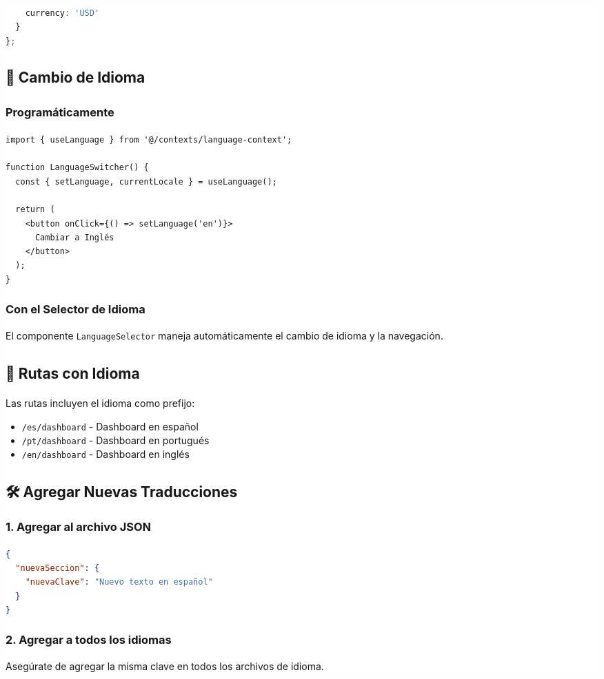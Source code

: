 ```typescript
    currency: 'USD'
  }
};
```

## 🔄 Cambio de Idioma

### Programáticamente

```tsx
import { useLanguage } from '@/contexts/language-context';

function LanguageSwitcher() {
  const { setLanguage, currentLocale } = useLanguage();

  return (
    <button onClick={() => setLanguage('en')}>
      Cambiar a Inglés
    </button>
  );
}
```

### Con el Selector de Idioma

El componente `LanguageSelector` maneja automáticamente el cambio de idioma y la navegación.

## 📱 Rutas con Idioma

Las rutas incluyen el idioma como prefijo:

- `/es/dashboard` - Dashboard en español
- `/pt/dashboard` - Dashboard en portugués
- `/en/dashboard` - Dashboard en inglés

## 🛠️ Agregar Nuevas Traducciones

### 1. Agregar al archivo JSON

```json
{
  "nuevaSeccion": {
    "nuevaClave": "Nuevo texto en español"
  }
}
```

### 2. Agregar a todos los idiomas

Asegúrate de agregar la misma clave en todos los archivos de idioma.
